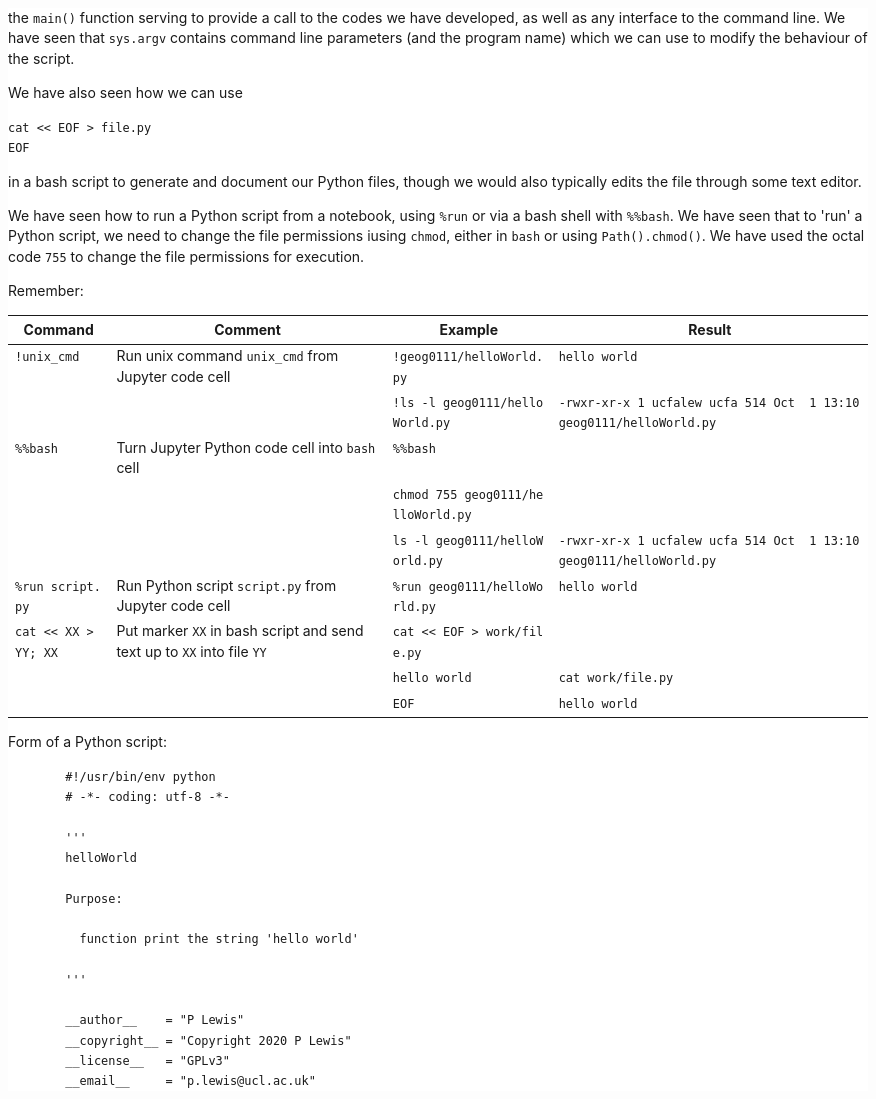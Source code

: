the `main()` function serving to provide a call to the codes we have developed, as well as any interface to the command line. We have seen that `sys.argv` contains command line parameters (and the program name) which we can use to modify the behaviour of the script. 

We have also seen how we can use 

    cat << EOF > file.py
    EOF
   
in a bash script to generate and document our Python files, though we would also typically edits the file through some text editor.

We have seen how to run a Python script from a notebook, using `%run` or via a bash shell with `%%bash`. We have seen that to 'run' a Python script, we need to change the file permissions iusing `chmod`, either in `bash` or using `Path().chmod()`. We have used the octal code `755` to change the file permissions for execution.

Remember:



|Command| Comment| Example| Result|
|---|---|---|---|
|`!unix_cmd` | Run unix command `unix_cmd` from Jupyter code cell | `!geog0111/helloWorld.py`| `hello world`|
|| | `!ls -l geog0111/helloWorld.py`| `-rwxr-xr-x 1 ucfalew ucfa 514 Oct  1 13:10 geog0111/helloWorld.py`|
|`%%bash` | Turn Jupyter Python code cell into `bash` cell | `%%bash` | | 
| | | `chmod 755 geog0111/helloWorld.py`
| | |`ls -l geog0111/helloWorld.py` | `-rwxr-xr-x 1 ucfalew ucfa 514 Oct  1 13:10 geog0111/helloWorld.py`|
| `%run script.py` | Run Python script `script.py` from Jupyter code cell| `%run geog0111/helloWorld.py` | `hello world`|
|     `cat << XX > YY; XX` | Put  marker `XX` in bash script and send text up to `XX` into file `YY` | `cat << EOF > work/file.py` |
|||    `hello world` | `cat work/file.py`
|||    `EOF` | `hello world`|

Form of a Python script:


            #!/usr/bin/env python
            # -*- coding: utf-8 -*- 

            '''
            helloWorld

            Purpose:

              function print the string 'hello world'

            '''

            __author__    = "P Lewis"
            __copyright__ = "Copyright 2020 P Lewis"
            __license__   = "GPLv3"
            __email__     = "p.lewis@ucl.ac.uk"
